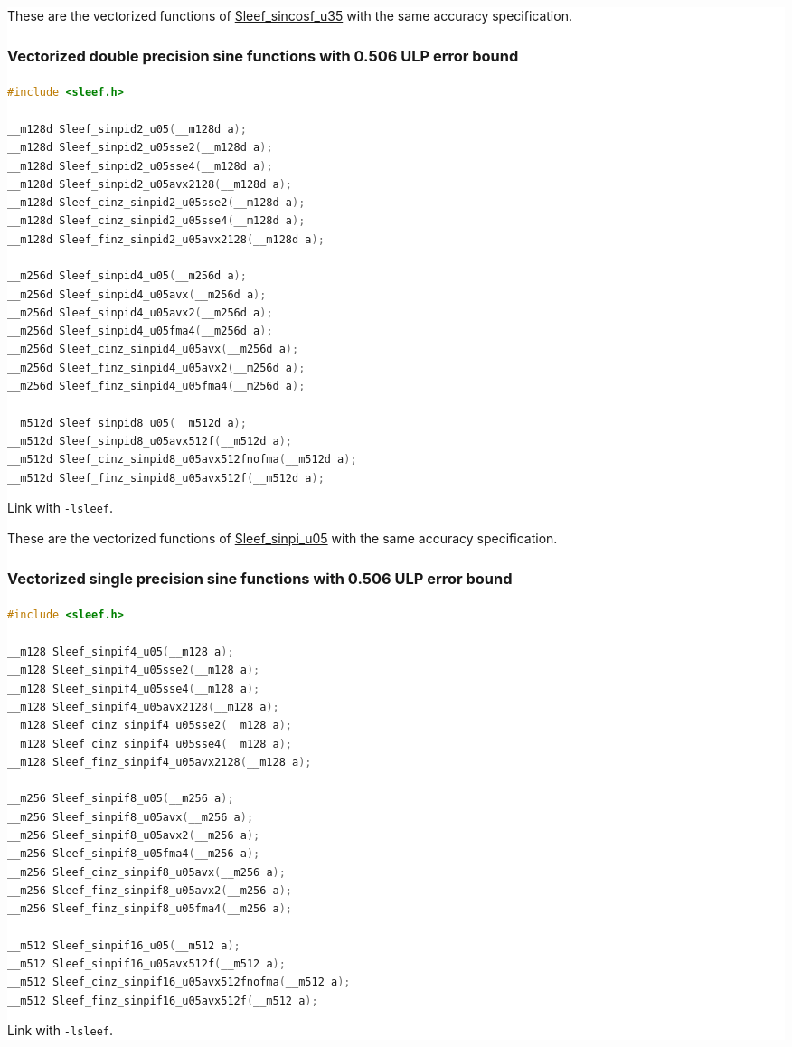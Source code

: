 These are the vectorized functions of [Sleef_sincosf_u35](../libm#sleef_sincosf_u35) with the same accuracy specification.

### Vectorized double precision sine functions with 0.506 ULP error bound

```c
#include <sleef.h>

__m128d Sleef_sinpid2_u05(__m128d a);
__m128d Sleef_sinpid2_u05sse2(__m128d a);
__m128d Sleef_sinpid2_u05sse4(__m128d a);
__m128d Sleef_sinpid2_u05avx2128(__m128d a);
__m128d Sleef_cinz_sinpid2_u05sse2(__m128d a);
__m128d Sleef_cinz_sinpid2_u05sse4(__m128d a);
__m128d Sleef_finz_sinpid2_u05avx2128(__m128d a);

__m256d Sleef_sinpid4_u05(__m256d a);
__m256d Sleef_sinpid4_u05avx(__m256d a);
__m256d Sleef_sinpid4_u05avx2(__m256d a);
__m256d Sleef_sinpid4_u05fma4(__m256d a);
__m256d Sleef_cinz_sinpid4_u05avx(__m256d a);
__m256d Sleef_finz_sinpid4_u05avx2(__m256d a);
__m256d Sleef_finz_sinpid4_u05fma4(__m256d a);

__m512d Sleef_sinpid8_u05(__m512d a);
__m512d Sleef_sinpid8_u05avx512f(__m512d a);
__m512d Sleef_cinz_sinpid8_u05avx512fnofma(__m512d a);
__m512d Sleef_finz_sinpid8_u05avx512f(__m512d a);
```
Link with `-lsleef`.

These are the vectorized functions of [Sleef_sinpi_u05](../libm#sleef_sinpi_u05) with the same accuracy specification.

### Vectorized single precision sine functions with 0.506 ULP error bound

```c
#include <sleef.h>

__m128 Sleef_sinpif4_u05(__m128 a);
__m128 Sleef_sinpif4_u05sse2(__m128 a);
__m128 Sleef_sinpif4_u05sse4(__m128 a);
__m128 Sleef_sinpif4_u05avx2128(__m128 a);
__m128 Sleef_cinz_sinpif4_u05sse2(__m128 a);
__m128 Sleef_cinz_sinpif4_u05sse4(__m128 a);
__m128 Sleef_finz_sinpif4_u05avx2128(__m128 a);

__m256 Sleef_sinpif8_u05(__m256 a);
__m256 Sleef_sinpif8_u05avx(__m256 a);
__m256 Sleef_sinpif8_u05avx2(__m256 a);
__m256 Sleef_sinpif8_u05fma4(__m256 a);
__m256 Sleef_cinz_sinpif8_u05avx(__m256 a);
__m256 Sleef_finz_sinpif8_u05avx2(__m256 a);
__m256 Sleef_finz_sinpif8_u05fma4(__m256 a);

__m512 Sleef_sinpif16_u05(__m512 a);
__m512 Sleef_sinpif16_u05avx512f(__m512 a);
__m512 Sleef_cinz_sinpif16_u05avx512fnofma(__m512 a);
__m512 Sleef_finz_sinpif16_u05avx512f(__m512 a);
```
Link with `-lsleef`.
